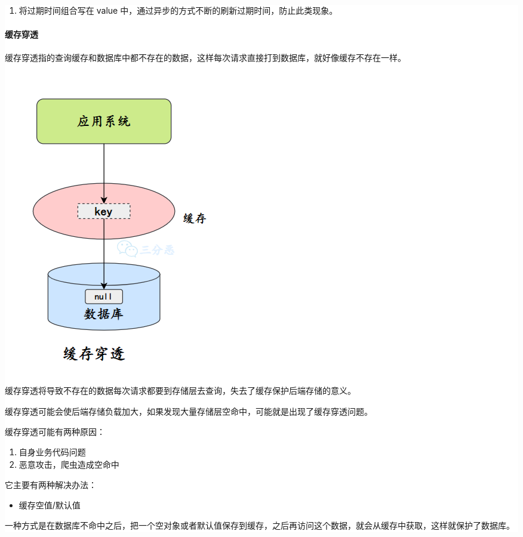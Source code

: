 1. 将过期时间组合写在 value 中，通过异步的⽅式不断的刷新过期时间，防⽌此类现象。

#### 缓存穿透

缓存穿透指的查询缓存和数据库中都不存在的数据，这样每次请求直接打到数据库，就好像缓存不存在一样。

![](redis/W6gAbOkfzoeTjcxxkLFc9eM3nzc.png)

缓存穿透将导致不存在的数据每次请求都要到存储层去查询，失去了缓存保护后端存储的意义。

缓存穿透可能会使后端存储负载加大，如果发现大量存储层空命中，可能就是出现了缓存穿透问题。

缓存穿透可能有两种原因：

1. 自身业务代码问题
2. 恶意攻击，爬虫造成空命中

它主要有两种解决办法：

- 缓存空值/默认值

一种方式是在数据库不命中之后，把一个空对象或者默认值保存到缓存，之后再访问这个数据，就会从缓存中获取，这样就保护了数据库。
